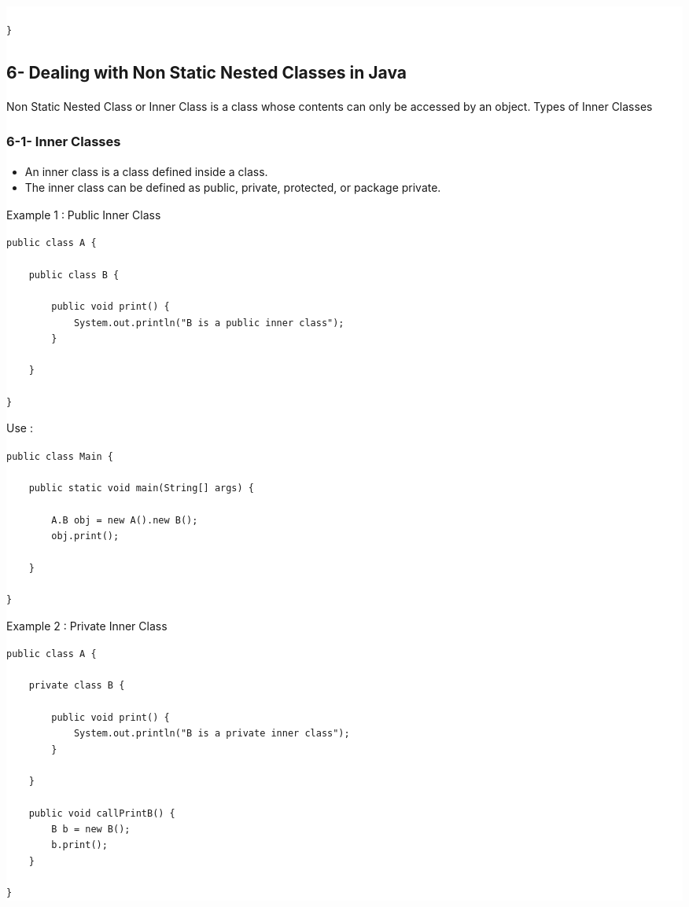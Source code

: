 ```

}
```

## 6- Dealing with Non Static Nested Classes in Java

Non Static Nested Class or Inner Class is a class whose contents can only be accessed by an object.
Types of Inner Classes

### 6-1- Inner Classes

- An inner class is a class defined inside a class.
- The inner class can be defined as public, private, protected, or package private.

Example 1 : Public Inner Class

```
public class A {

    public class B {

        public void print() {
            System.out.println("B is a public inner class");
        }

    }

}
```

Use :

```
public class Main {

    public static void main(String[] args) {

        A.B obj = new A().new B();
        obj.print();

    }

}
```

Example 2 : Private Inner Class

```
public class A {

    private class B {

        public void print() {
            System.out.println("B is a private inner class");
        }

    }

    public void callPrintB() {
        B b = new B();
        b.print();
    }

}
```
